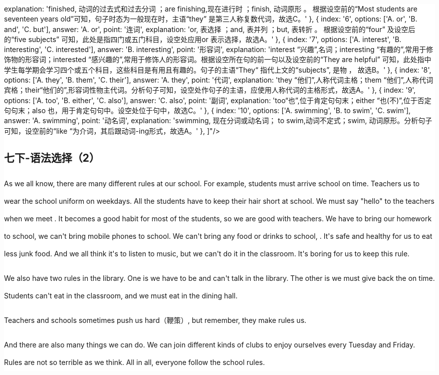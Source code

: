 explanation: 'finished, 动词的过去式和过去分词 ；are finishing,现在进行时 ；finish, 动词原形 。 根据设空前的“Most students are seventeen years old”可知，句子时态为一般现在时，主语“they” 是第三人称复数代词，故选C。'
},
{
index: '6',
options: ['A. or', 'B. and', 'C. but'],
answer: 'A. or',
point: '连词',
explanation: 'or, 表选择 ；and, 表并列 ；but, 表转折 。 根据设空前的“four” 及设空后的“five subjects” 可知，此处是指四门或五门科目，设空处应用or 表示选择，故选A。'
},
{
index: '7',
options: ['A. interest', 'B. interesting', 'C. interested'],
answer: 'B. interesting',
point: '形容词',
explanation: 'interest “兴趣”,名词；interesting “有趣的”,常用于修饰物的形容词；interested “感兴趣的”,常用于修饰人的形容词。根据设空所在句的前一句以及设空前的“They are helpful” 可知，此处指中学生每学期会学习四个或五个科目，这些科目是有用且有趣的。句子的主语“They“ 指代上文的“subjects”, 是物 ， 故选B。'
},
{
index: '8',
options: ['A. they', 'B. them', 'C. their'],
answer: 'A. they',
point: '代词',
explanation: 'they “他们”,人称代词主格；them “他们”,人称代词宾格；their“他们的”,形容词性物主代词。分析句子可知，设空处作句子的主语，应使用人称代词的主格形式，故选A。'
},
{
index: '9',
options: ['A. too', 'B. either', 'C. also'],
answer: 'C. also',
point: '副词',
explanation: 'too“也”,位于肯定句句末；either “也(不)”,位于否定句句末；also 也，用于肯定句句中。设空处位于句中，故选C。'
},
{
index: '10',
options: ['A. swimming', 'B. to swim', 'C. swim'],
answer: 'A. swimming',
point: '动名词',
explanation: 'swimming, 现在分词或动名词； to swim,动词不定式；swim, 动词原形。分析句子可知，设空前的“like “为介词，其后跟动词-ing形式，故选A。'
},
]"/>

## 七下-语法选择（2）

<p style="line-height: 35px;">As we all know, there are many different rules at our school. For example, students must arrive <Badge text="___1___"/> school on time. Teachers <Badge text="___2___"/> us to wear the school uniform on weekdays. All the students have to keep their hair short at school. We must say "hello" to the teachers when we meet <Badge text="___3___"/> . It becomes a good habit for most of the students, so we are good with teachers. We have to bring our homework to school, <Badge text="___4___"/> we can't bring mobile phones to school. We can't bring any food or drinks to school, <Badge text="___5___"/> . It's safe and healthy for us to eat less junk food. And we all think it's <Badge text="___6___"/> to listen to music, but we can't do it in the classroom. It's boring for us to keep this rule. </p>
<p style="line-height: 35px;">We also have two rules in the library. One is we have to be <Badge text="___7___"/> and can't talk in the library. The other is we must give back the <Badge text="___8___"/> on time. Students can't eat in the classroom, and we must eat in the dining hall. </p>
<p style="line-height: 35px;">Teachers and schools sometimes push us hard（鞭策）, but remember, they make rules <Badge text="___9___"/> us. </p>
<p style="line-height: 35px;">And there are also many things we can do. We can join different kinds of clubs to enjoy ourselves every Tuesday and Friday. Rules are not so terrible as we think. All in all, everyone <Badge text="___10___"/> follow the school rules. </p>
<GrammarSelection